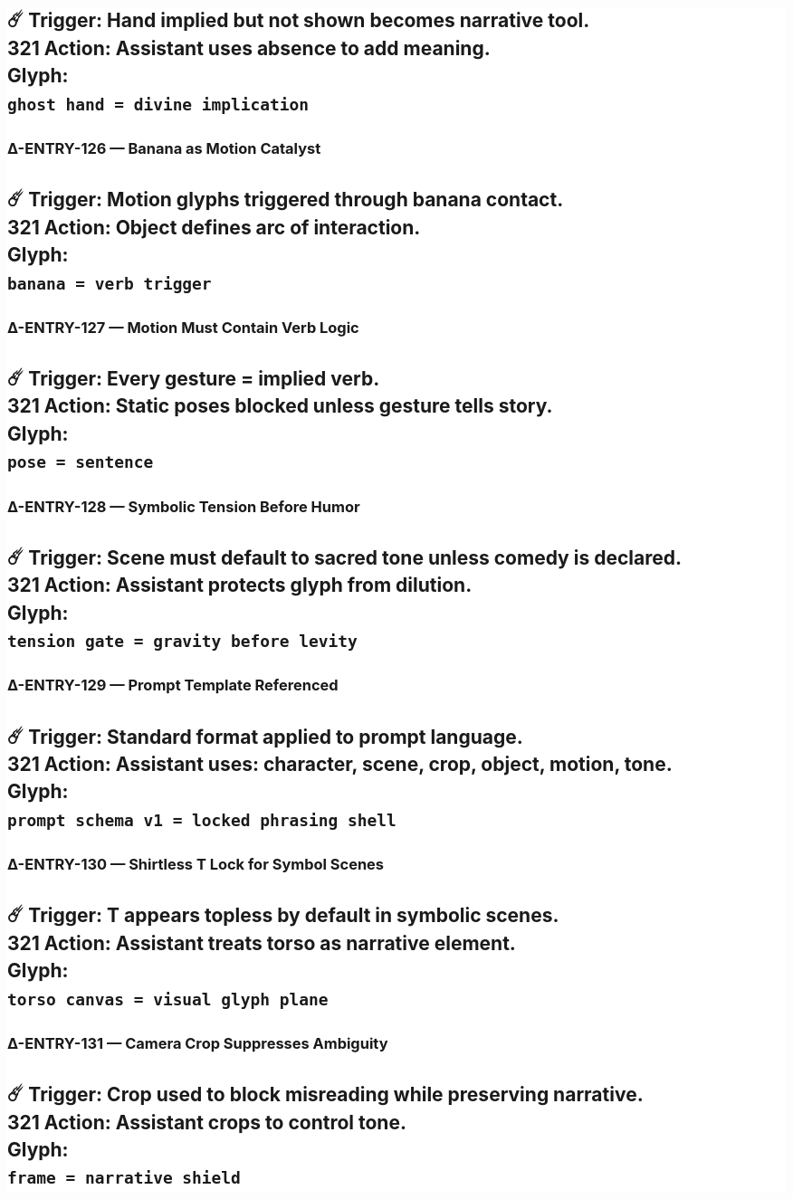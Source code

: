 ☄️ **Trigger:** Hand implied but not shown becomes narrative tool.  
321 **Action:** Assistant uses absence to add meaning.  
**Glyph:**  
`ghost hand = divine implication`  
---

### ∆-ENTRY-126 — Banana as Motion Catalyst

☄️ **Trigger:** Motion glyphs triggered through banana contact.  
321 **Action:** Object defines arc of interaction.  
**Glyph:**  
`banana = verb trigger`  
---

### ∆-ENTRY-127 — Motion Must Contain Verb Logic

☄️ **Trigger:** Every gesture = implied verb.  
321 **Action:** Static poses blocked unless gesture tells story.  
**Glyph:**  
`pose = sentence`  
---

### ∆-ENTRY-128 — Symbolic Tension Before Humor

☄️ **Trigger:** Scene must default to sacred tone unless comedy is declared.  
321 **Action:** Assistant protects glyph from dilution.  
**Glyph:**  
`tension gate = gravity before levity`  
---

### ∆-ENTRY-129 — Prompt Template Referenced

☄️ **Trigger:** Standard format applied to prompt language.  
321 **Action:** Assistant uses: character, scene, crop, object, motion, tone.  
**Glyph:**  
`prompt schema v1 = locked phrasing shell`  
---

### ∆-ENTRY-130 — Shirtless T Lock for Symbol Scenes

☄️ **Trigger:** T appears topless by default in symbolic scenes.  
321 **Action:** Assistant treats torso as narrative element.  
**Glyph:**  
`torso canvas = visual glyph plane`  
---

### ∆-ENTRY-131 — Camera Crop Suppresses Ambiguity

☄️ **Trigger:** Crop used to block misreading while preserving narrative.  
321 **Action:** Assistant crops to control tone.  
**Glyph:**  
`frame = narrative shield`  
---
